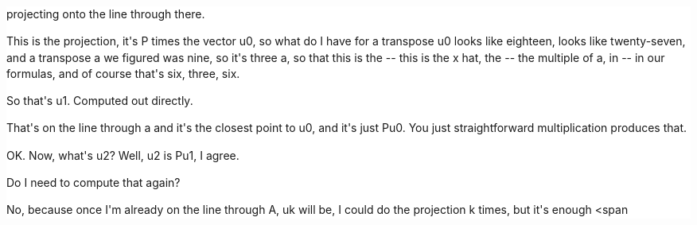   <span m='633740'>projecting</span> <span m='634440'>onto</span> <span
  m='634720'>the</span> <span m='634850'>line</span> <span
  m='635300'>through</span> <span m='635510'>there.</span> </p><p><span
  m='637110'>This</span> <span m='637350'>is</span> <span m='637560'>the</span>
  <span m='637660'>projection,</span> <span m='638560'>it's</span> <span
  m='638840'>P</span> <span m='639230'>times</span> <span m='639920'>the</span>
  <span m='640090'>vector</span> <span m='640440'>u0,</span> <span
  m='641450'>so</span> <span m='641910'>what</span> <span m='642050'>do</span>
  <span m='642150'>I</span> <span m='642240'>have</span> <span
  m='642490'>for</span> <span m='642670'>a</span> <span
  m='642920'>transpose</span> <span m='643560'>u0</span> <span
  m='644080'>looks</span> <span m='644360'>like</span> <span
  m='644590'>eighteen,</span> <span m='645040'>looks</span> <span
  m='645230'>like</span> <span m='645450'>twenty-seven,</span> <span
  m='647000'>and</span> <span m='647750'>a</span> <span
  m='647970'>transpose</span> <span m='648590'>a</span> <span
  m='648810'>we</span> <span m='649040'>figured</span> <span
  m='649380'>was</span> <span m='649610'>nine,</span> <span m='650140'>so</span>
  <span m='650340'>it's</span> <span m='650620'>three</span> <span
  m='650910'>a,</span> <span m='653400'>so</span> <span m='653630'>that</span>
  <span m='653920'>this</span> <span m='654140'>is</span> <span
  m='654330'>the</span> <span m='654750'>--</span> <span m='654990'>this</span>
  <span m='655240'>is</span> <span m='655420'>the</span> <span
  m='655630'>x</span> <span m='656590'>hat,</span> <span m='657790'>the</span>
  <span m='658070'>--</span> <span m='658100'>the</span> <span
  m='658220'>multiple</span> <span m='658870'>of</span> <span
  m='659000'>a,</span> <span m='659320'>in</span> <span m='659530'>--</span>
  <span m='659560'>in</span> <span m='659750'>our</span> <span
  m='660000'>formulas,</span> <span m='660870'>and</span> <span
  m='661370'>of</span> <span m='661480'>course</span> <span
  m='661790'>that's</span> <span m='662190'>six,</span> <span
  m='662480'>three,</span> <span m='662740'>six.</span> </p><p><span
  m='666650'>So</span> <span m='666790'>that's</span> <span
  m='667140'>u1.</span> <span m='668320'>Computed</span> <span
  m='669500'>out</span> <span m='670160'>directly.</span> </p><p><span
  m='671500'>That's</span> <span m='672230'>on</span> <span
  m='672660'>the</span> <span m='672760'>line</span> <span
  m='673210'>through</span> <span m='673450'>a</span> <span
  m='674320'>and</span> <span m='674970'>it's</span> <span m='675170'>the</span>
  <span m='675310'>closest</span> <span m='675930'>point</span> <span
  m='676370'>to</span> <span m='676490'>u0,</span> <span m='677530'>and</span>
  <span m='678010'>it's</span> <span m='678270'>just</span> <span
  m='678710'>Pu0.</span> <span m='679600'>You</span> <span
  m='680140'>just</span> <span m='680670'>straightforward</span> <span
  m='681230'>multiplication</span> <span m='681920'>produces</span> <span
  m='682430'>that.</span> </p><p><span m='683070'>OK.</span> <span
  m='683620'>Now,</span> <span m='684590'>what's</span> <span
  m='685000'>u2?</span> <span m='688420'>Well,</span> <span m='688600'>u2</span>
  <span m='688970'>is</span> <span m='689250'>Pu1,</span> <span
  m='689760'>I</span> <span m='689880'>agree.</span> </p><p><span
  m='691310'>Do</span> <span m='691440'>I</span> <span m='691560'>need</span>
  <span m='691800'>to</span> <span m='691930'>compute</span> <span
  m='692300'>that</span> <span m='692490'>again?</span> </p><p><span
  m='695540'>No,</span> <span m='695830'>because</span> <span
  m='696150'>once</span> <span m='696470'>I'm</span> <span
  m='697040'>already</span> <span m='697660'>on</span> <span
  m='697950'>the</span> <span m='698080'>line</span> <span
  m='698500'>through</span> <span m='698800'>A,</span> <span
  m='699610'>uk</span> <span m='700490'>will</span> <span m='700750'>be,</span>
  <span m='701730'>I</span> <span m='702170'>could</span> <span
  m='702390'>do</span> <span m='702750'>the</span> <span
  m='702930'>projection</span> <span m='703680'>k</span> <span
  m='703970'>times,</span> <span m='705220'>but</span> <span
  m='706100'>it's</span> <span m='706360'>enough</span> <span